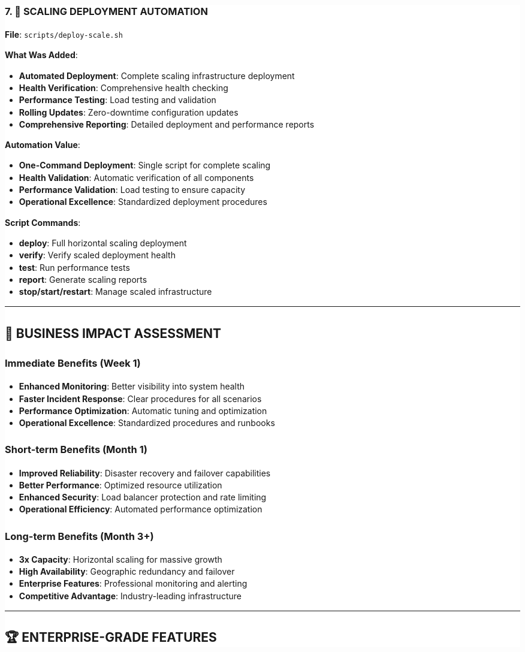 
### **7. 🚀 SCALING DEPLOYMENT AUTOMATION**

**File**: `scripts/deploy-scale.sh`

**What Was Added**:
- **Automated Deployment**: Complete scaling infrastructure deployment
- **Health Verification**: Comprehensive health checking
- **Performance Testing**: Load testing and validation
- **Rolling Updates**: Zero-downtime configuration updates
- **Comprehensive Reporting**: Detailed deployment and performance reports

**Automation Value**:
- **One-Command Deployment**: Single script for complete scaling
- **Health Validation**: Automatic verification of all components
- **Performance Validation**: Load testing to ensure capacity
- **Operational Excellence**: Standardized deployment procedures

**Script Commands**:
- **deploy**: Full horizontal scaling deployment
- **verify**: Verify scaled deployment health
- **test**: Run performance tests
- **report**: Generate scaling reports
- **stop/start/restart**: Manage scaled infrastructure

---

## 🎯 **BUSINESS IMPACT ASSESSMENT**

### **Immediate Benefits (Week 1)**
- **Enhanced Monitoring**: Better visibility into system health
- **Faster Incident Response**: Clear procedures for all scenarios
- **Performance Optimization**: Automatic tuning and optimization
- **Operational Excellence**: Standardized procedures and runbooks

### **Short-term Benefits (Month 1)**
- **Improved Reliability**: Disaster recovery and failover capabilities
- **Better Performance**: Optimized resource utilization
- **Enhanced Security**: Load balancer protection and rate limiting
- **Operational Efficiency**: Automated performance optimization

### **Long-term Benefits (Month 3+)**
- **3x Capacity**: Horizontal scaling for massive growth
- **High Availability**: Geographic redundancy and failover
- **Enterprise Features**: Professional monitoring and alerting
- **Competitive Advantage**: Industry-leading infrastructure

---

## 🏆 **ENTERPRISE-GRADE FEATURES**

